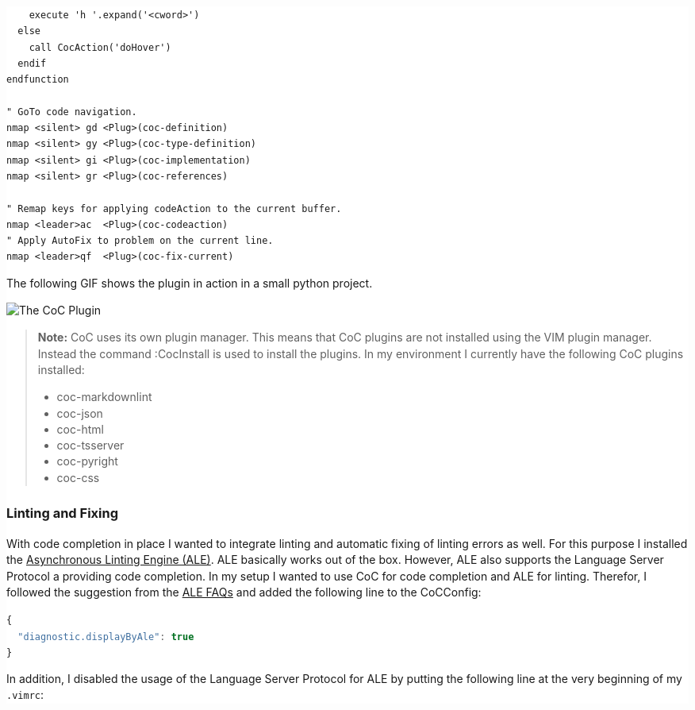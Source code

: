 ```
    execute 'h '.expand('<cword>')
  else
    call CocAction('doHover')
  endif
endfunction

" GoTo code navigation.
nmap <silent> gd <Plug>(coc-definition)
nmap <silent> gy <Plug>(coc-type-definition)
nmap <silent> gi <Plug>(coc-implementation)
nmap <silent> gr <Plug>(coc-references)

" Remap keys for applying codeAction to the current buffer.
nmap <leader>ac  <Plug>(coc-codeaction)
" Apply AutoFix to problem on the current line.
nmap <leader>qf  <Plug>(coc-fix-current)
```

The following GIF shows the plugin in action in a small python project.

![The CoC Plugin](./coc.gif)

> **Note:** CoC uses its own plugin manager. This means that CoC plugins
> are not installed using the VIM plugin manager. Instead the command
> :CocInstall is used to install the plugins. In my environment I
> currently have the following CoC plugins installed:
> * coc-markdownlint
> * coc-json
> * coc-html
> * coc-tsserver
> * coc-pyright
> * coc-css

### Linting and Fixing

With code completion in place I wanted to integrate linting and automatic
fixing of linting errors as well. For this purpose I installed the
[Asynchronous Linting Engine (ALE)](https://vimawesome.com/plugin/ale).
ALE basically works out of the box. However, ALE also supports the Language
Server Protocol a providing code completion. In my setup I wanted to use CoC
for code completion and ALE for linting. Therefor, I followed the suggestion
from the [ALE FAQs](https://github.com/dense-analysis/ale#faq-coc-nvim) and
added the following line to the CoCConfig:

```js
{
  "diagnostic.displayByAle": true
}
```

In addition, I disabled the usage of the Language Server Protocol for ALE by
putting the following line at the very beginning of my `.vimrc`:
